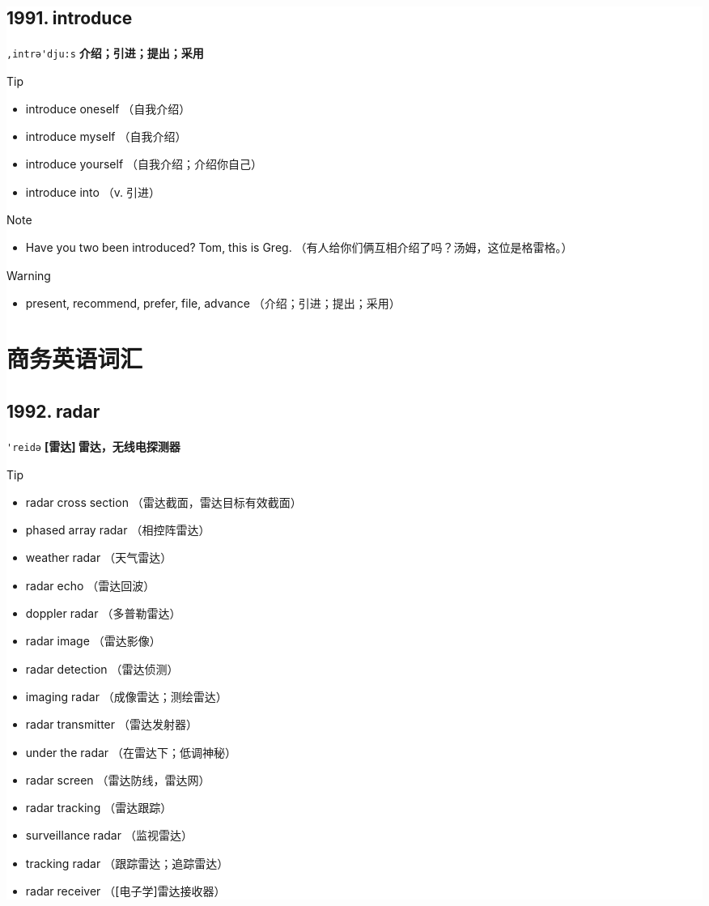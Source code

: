 ## 1991. introduce

`,intrə'dju:s`  **介绍；引进；提出；采用**

> [!TIP]
>
> - introduce oneself （自我介绍）
>
> - introduce myself （自我介绍）
>
> - introduce yourself （自我介绍；介绍你自己）
>
> - introduce into （v. 引进）
>

> [!NOTE]
>
> - Have you two been introduced? Tom, this is Greg. （有人给你们俩互相介绍了吗？汤姆，这位是格雷格。）
>

> [!WARNING]
>
> - present, recommend, prefer, file, advance （介绍；引进；提出；采用）
>

# 商务英语词汇

## 1992. radar

`'reidə`  **[雷达] 雷达，无线电探测器**

> [!TIP]
>
> - radar cross section （雷达截面，雷达目标有效截面）
>
> - phased array radar （相控阵雷达）
>
> - weather radar （天气雷达）
>
> - radar echo （雷达回波）
>
> - doppler radar （多普勒雷达）
>
> - radar image （雷达影像）
>
> - radar detection （雷达侦测）
>
> - imaging radar （成像雷达；测绘雷达）
>
> - radar transmitter （雷达发射器）
>
> - under the radar （在雷达下；低调神秘）
>
> - radar screen （雷达防线，雷达网）
>
> - radar tracking （雷达跟踪）
>
> - surveillance radar （监视雷达）
>
> - tracking radar （跟踪雷达；追踪雷达）
>
> - radar receiver （[电子学]雷达接收器）
>